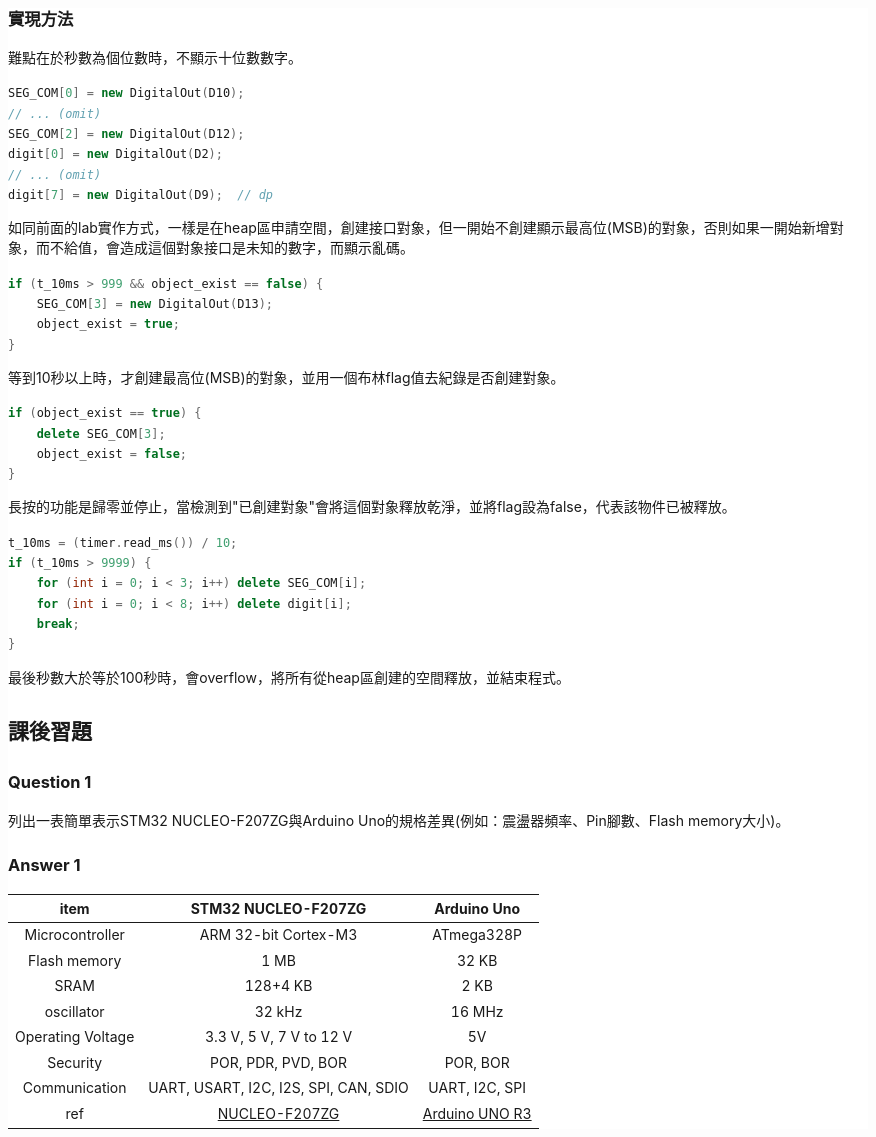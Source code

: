 ### 實現方法
難點在於秒數為個位數時，不顯示十位數數字。
```cpp
SEG_COM[0] = new DigitalOut(D10);
// ... (omit)
SEG_COM[2] = new DigitalOut(D12);
digit[0] = new DigitalOut(D2);
// ... (omit)
digit[7] = new DigitalOut(D9);  // dp
```
如同前面的lab實作方式，一樣是在heap區申請空間，創建接口對象，但一開始不創建顯示最高位(MSB)的對象，否則如果一開始新增對象，而不給值，會造成這個對象接口是未知的數字，而顯示亂碼。
```cpp
if (t_10ms > 999 && object_exist == false) {    
    SEG_COM[3] = new DigitalOut(D13);
    object_exist = true;
}
```
等到10秒以上時，才創建最高位(MSB)的對象，並用一個布林flag值去紀錄是否創建對象。
```cpp
if (object_exist == true) {
    delete SEG_COM[3];
    object_exist = false;
}
```
長按的功能是歸零並停止，當檢測到"已創建對象"會將這個對象釋放乾淨，並將flag設為false，代表該物件已被釋放。
```cpp
t_10ms = (timer.read_ms()) / 10;
if (t_10ms > 9999) {
    for (int i = 0; i < 3; i++) delete SEG_COM[i];
    for (int i = 0; i < 8; i++) delete digit[i];
    break;
}
```
最後秒數大於等於100秒時，會overflow，將所有從heap區創建的空間釋放，並結束程式。

## 課後習題
### Question 1
列出一表簡單表示STM32 NUCLEO-F207ZG與Arduino Uno的規格差異(例如：震盪器頻率、Pin腳數、Flash memory大小)。

### Answer 1
|item|STM32 NUCLEO-F207ZG|Arduino Uno|
|:-:|:-:|:-:|
|Microcontroller|ARM 32-bit Cortex-M3|ATmega328P|
|Flash memory|1 MB|32 KB|
|SRAM|128+4 KB|2 KB|
|oscillator|32 kHz|16 MHz|
|Operating Voltage|3.3 V, 5 V, 7 V to 12 V|5V|
|Security|POR, PDR, PVD, BOR|POR, BOR|
|Communication|UART, USART, I2C, I2S, SPI, CAN, SDIO|UART, I2C, SPI|
|ref|[NUCLEO-F207ZG](https://os.mbed.com/platforms/ST-Nucleo-F207ZG/)|[Arduino UNO R3](https://docs.arduino.cc/resources/datasheets/A000066-datasheet.pdf)|
